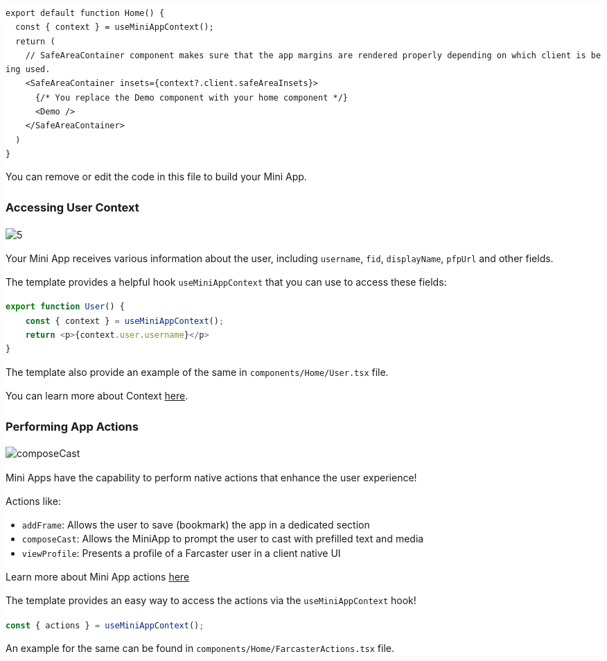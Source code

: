 ```tsx
export default function Home() {
  const { context } = useMiniAppContext();
  return (
    // SafeAreaContainer component makes sure that the app margins are rendered properly depending on which client is being used.
    <SafeAreaContainer insets={context?.client.safeAreaInsets}>
      {/* You replace the Demo component with your home component */}
      <Demo />
    </SafeAreaContainer>
  )
}
```

You can remove or edit the code in this file to build your Mini App.

### Accessing User Context

<img width="1130" alt="5" src="https://github.com/user-attachments/assets/4448c141-d159-4538-abda-a175d02330a7" />


Your Mini App receives various information about the user, including `username`, `fid`, `displayName`, `pfpUrl` and other fields.

The template provides a helpful hook `useMiniAppContext` that you can use to access these fields:

```js
export function User() {
    const { context } = useMiniAppContext();
    return <p>{context.user.username}</p>
}
```

The template also provide an example of the same in `components/Home/User.tsx` file.

You can learn more about Context [here](https://miniapps.farcaster.xyz/docs/sdk/context).

### Performing App Actions

![composeCast](https://docs.monad.xyz/img/guides/farcaster-miniapp/composeCast.gif)

Mini Apps have the capability to perform native actions that enhance the user experience!

Actions like:

- `addFrame`: Allows the user to save (bookmark) the app in a dedicated section
- `composeCast`: Allows the MiniApp to prompt the user to cast with prefilled text and media
- `viewProfile`: Presents a profile of a Farcaster user in a client native UI

Learn more about Mini App actions [here](https://miniapps.farcaster.xyz/docs/sdk/actions/add-frame)

The template provides an easy way to access the actions via the `useMiniAppContext` hook!

```js
const { actions } = useMiniAppContext();
```

An example for the same can be found in `components/Home/FarcasterActions.tsx` file.
